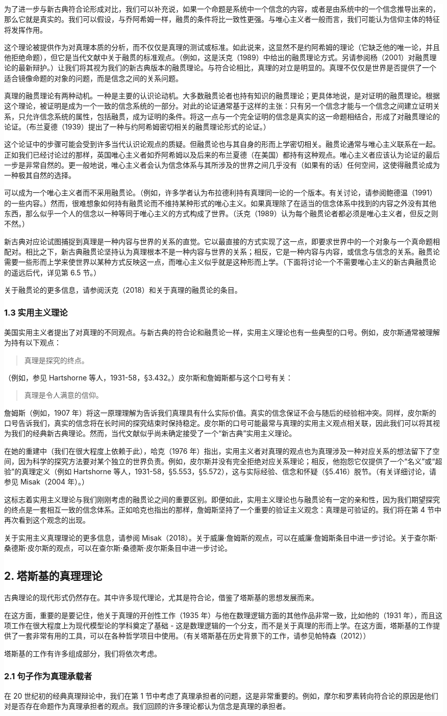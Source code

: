为了进一步与新古典符合论形成对比，我们可以补充说，如果一个命题是系统中一个信念的内容，或者是由系统中的一个信念推导出来的，那么它就是真实的。我们可以假设，与乔阿希姆一样，融贯的条件将比一致性更强。与唯心主义者一般而言，我们可能认为信仰主体的特征将发挥作用。

这个理论被提供作为对真理本质的分析，而不仅仅是真理的测试或标准。如此说来，这显然不是约阿希姆的理论（它缺乏他的唯一论，并且他拒绝命题），但它是当代文献中关于融贯的标准观点。（例如，这是沃克（1989）中给出的融贯理论方式。另请参阅杨（2001）对融贯理论的最新辩护。）让我们将其视为我们的新古典版本的融贯理论。与符合论相比，真理的对立是明显的。真理不仅仅是世界是否提供了一个适合镜像命题的对象的问题，而是信念之间的关系问题。

真理的融贯理论有两种动机。一种是主要的认识论动机。大多数融贯论者也持有知识的融贯理论；更具体地说，是对证明的融贯理论。根据这个理论，被证明是成为一个一致的信念系统的一部分。对此的论证通常基于这样的主张：只有另一个信念才能与一个信念之间建立证明关系，只允许信念系统的属性，包括融贯，成为证明的条件。将这一点与一个完全证明的信念是真实的这一命题相结合，形成了对融贯理论的论证。（布兰夏德（1939）提出了一种与约阿希姆密切相关的融贯理论形式的论证。）

这个论证中的步骤可能会受到许多当代认识论观点的质疑。但融贯论也与其自身的形而上学密切相关。融贯论通常与唯心主义联系在一起。正如我们已经讨论过的那样，英国唯心主义者如乔阿希姆以及后来的布兰夏德（在美国）都持有这种观点。唯心主义者应该认为论证的最后一步是非常自然的。更一般地说，唯心主义者会认为信念体系与其所涉及的世界之间几乎没有（如果有的话）任何空间，这使得融贯论成为一种极其自然的选择。

可以成为一个唯心主义者而不采用融贯论。（例如，许多学者认为布拉德利持有真理同一论的一个版本。有关讨论，请参阅鲍德温（1991）的一些内容。）然而，很难想象如何持有融贯论而不维持某种形式的唯心主义。如果真理除了在适当的信念体系中找到的内容之外没有其他东西，那么似乎一个人的信念以一种等同于唯心主义的方式构成了世界。（沃克（1989）认为每个融贯论者都必须是唯心主义者，但反之则不然。）

新古典对应论试图捕捉到真理是一种内容与世界的关系的直觉。它以最直接的方式实现了这一点，即要求世界中的一个对象与一个真命题相配对。相比之下，新古典融贯论坚持认为真理根本不是一种内容与世界的关系；相反，它是一种内容与内容，或信念与信念的关系。融贯论需要一些形而上学来使世界以某种方式反映这一点，而唯心主义似乎就是这种形而上学。（下面将讨论一个不需要唯心主义的新古典融贯论的遥远后代，详见第 6.5 节。）

关于融贯论的更多信息，请参阅沃克（2018）和关于真理的融贯论的条目。

### 1.3 实用主义理论

美国实用主义者提出了对真理的不同观点。与新古典的符合论和融贯论一样，实用主义理论也有一些典型的口号。例如，皮尔斯通常被理解为持有以下观点：

> 真理是探究的终点。

（例如，参见 Hartshorne 等人，1931-58，§3.432。）皮尔斯和詹姆斯都与这个口号有关：

> 真理是令人满意的信仰。

詹姆斯（例如，1907 年）将这一原理理解为告诉我们真理具有什么实际价值。真实的信念保证不会与随后的经验相冲突。同样，皮尔斯的口号告诉我们，真实的信念将在长时间的探究结束时保持稳定。皮尔斯的口号可能最常与真理的实用主义观点相关联，因此我们可以将其视为我们的经典新古典理论。然而，当代文献似乎尚未确定接受了一个“新古典”实用主义理论。

在她的重建中（我们在很大程度上依赖于此），哈克（1976 年）指出，实用主义者对真理的观点也为真理涉及一种对应关系的想法留下了空间，因为科学的探究方法要对某个独立的世界负责。例如，皮尔斯并没有完全拒绝对应关系理论；相反，他抱怨它仅提供了一个“名义”或“超验”的真理定义（例如 Hartshorne 等人，1931-58，§5.553，§5.572），这与实际经验、信念和怀疑（§5.416）脱节。（有关详细讨论，请参见 Misak（2004 年）。）

这标志着实用主义理论与我们刚刚考虑的融贯论之间的重要区别。即便如此，实用主义理论也与融贯论有一定的亲和性，因为我们期望探究的终点是一套相互一致的信念体系。正如哈克也指出的那样，詹姆斯坚持了一个重要的验证主义观念：真理是可验证的。我们将在第 4 节中再次看到这个观念的出现。

关于实用主义真理理论的更多信息，请参阅 Misak（2018）。关于威廉·詹姆斯的观点，可以在威廉·詹姆斯条目中进一步讨论。关于查尔斯·桑德斯·皮尔斯的观点，可以在查尔斯·桑德斯·皮尔斯条目中进一步讨论。

## 2. 塔斯基的真理理论

古典理论的现代形式仍然存在。其中许多现代理论，尤其是符合论，借鉴了塔斯基的思想发展而来。

在这方面，重要的是要记住，他关于真理的开创性工作（1935 年）与他在数理逻辑方面的其他作品非常一致，比如他的（1931 年），而且这项工作在很大程度上为现代模型论的学科奠定了基础 - 这是数理逻辑的一个分支，而不是关于真理的形而上学。在这方面，塔斯基的工作提供了一套非常有用的工具，可以在各种哲学项目中使用。（有关塔斯基在历史背景下的工作，请参见帕特森（2012））

塔斯基的工作有许多组成部分，我们将依次考虑。

### 2.1 句子作为真理承载者

在 20 世纪初的经典真理辩论中，我们在第 1 节中考虑了真理承担者的问题，这是非常重要的。例如，摩尔和罗素转向符合论的原因是他们对是否存在命题作为真理承担者的观点。我们回顾的许多理论都认为信念是真理的承担者。
